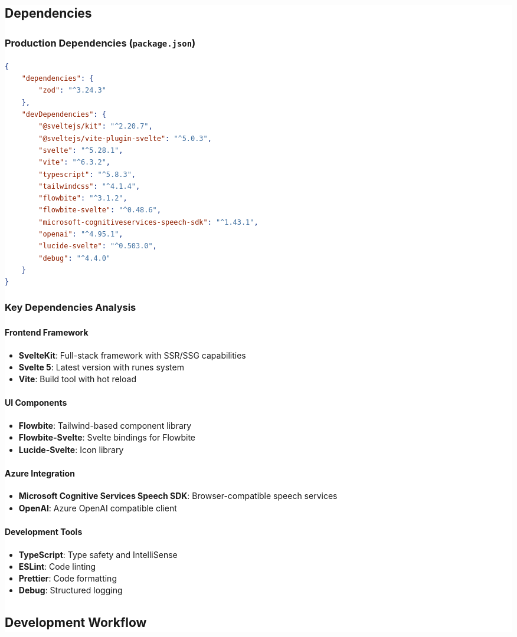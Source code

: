 ## Dependencies

### Production Dependencies (`package.json`)

```json
{
    "dependencies": {
        "zod": "^3.24.3"
    },
    "devDependencies": {
        "@sveltejs/kit": "^2.20.7",
        "@sveltejs/vite-plugin-svelte": "^5.0.3",
        "svelte": "^5.28.1",
        "vite": "^6.3.2",
        "typescript": "^5.8.3",
        "tailwindcss": "^4.1.4",
        "flowbite": "^3.1.2",
        "flowbite-svelte": "^0.48.6",
        "microsoft-cognitiveservices-speech-sdk": "^1.43.1",
        "openai": "^4.95.1",
        "lucide-svelte": "^0.503.0",
        "debug": "^4.4.0"
    }
}
```

### Key Dependencies Analysis

#### **Frontend Framework**
- **SvelteKit**: Full-stack framework with SSR/SSG capabilities
- **Svelte 5**: Latest version with runes system
- **Vite**: Build tool with hot reload

#### **UI Components**
- **Flowbite**: Tailwind-based component library
- **Flowbite-Svelte**: Svelte bindings for Flowbite
- **Lucide-Svelte**: Icon library

#### **Azure Integration**
- **Microsoft Cognitive Services Speech SDK**: Browser-compatible speech services
- **OpenAI**: Azure OpenAI compatible client

#### **Development Tools**
- **TypeScript**: Type safety and IntelliSense
- **ESLint**: Code linting
- **Prettier**: Code formatting
- **Debug**: Structured logging

## Development Workflow
